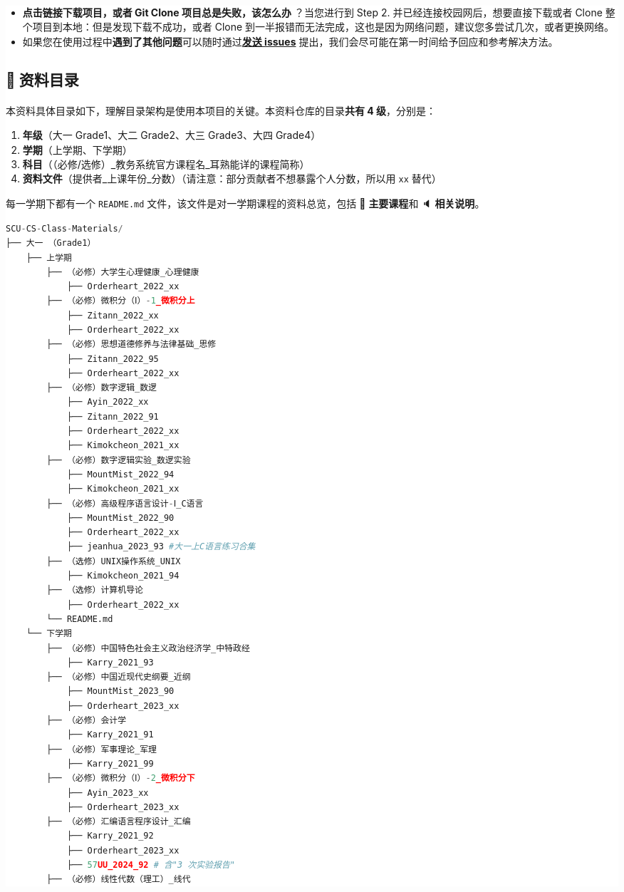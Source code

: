   - **点击链接下载项目，或者 Git Clone 项目总是失败，该怎么办** ？当您进行到 Step 2. 并已经连接校园网后，想要直接下载或者 Clone 整个项目到本地：但是发现下载不成功，或者 Clone 到一半报错而无法完成，这也是因为网络问题，建议您多尝试几次，或者更换网络。
  - 如果您在使用过程中**遇到了其他问题**可以随时通过[**发送 issues**](https://github.com/KarryRen/SCU-CS-Class-Materials/issues/new/choose) 提出，我们会尽可能在第一时间给予回应和参考解决方法。




## 📝 资料目录

本资料具体目录如下，理解目录架构是使用本项目的关键。本资料仓库的目录**共有 4 级**，分别是：

1. **年级**（大一 Grade1、大二 Grade2、大三 Grade3、大四 Grade4）
2. **学期**（上学期、下学期）
3. **科目**（（必修/选修）\_教务系统官方课程名\_耳熟能详的课程简称）
4. **资料文件**（提供者\_上课年份\_分数）（请注意：部分贡献者不想暴露个人分数，所以用 `xx` 替代）

每一学期下都有一个 `README.md` 文件，该文件是对一学期课程的资料总览，包括 📖 **主要课程**和 🔈 **相关说明**。

```python
SCU-CS-Class-Materials/
├── 大一 （Grade1）
    ├── 上学期
        ├── （必修）大学生心理健康_心理健康
            ├── Orderheart_2022_xx
        ├── （必修）微积分（Ⅰ）-1_微积分上
            ├── Zitann_2022_xx
            ├── Orderheart_2022_xx
        ├── （必修）思想道德修养与法律基础_思修
            ├── Zitann_2022_95
            ├── Orderheart_2022_xx
        ├── （必修）数字逻辑_数逻
            ├── Ayin_2022_xx
            ├── Zitann_2022_91
            ├── Orderheart_2022_xx
            ├── Kimokcheon_2021_xx
        ├── （必修）数字逻辑实验_数逻实验
            ├── MountMist_2022_94
            ├── Kimokcheon_2021_xx
        ├── （必修）高级程序语言设计-Ⅰ_C语言
            ├── MountMist_2022_90
            ├── Orderheart_2022_xx
            ├── jeanhua_2023_93 #大一上C语言练习合集
        ├── （选修）UNIX操作系统_UNIX
            ├── Kimokcheon_2021_94
        ├── （选修）计算机导论
            ├── Orderheart_2022_xx
        └── README.md 
    └── 下学期
        ├── （必修）中国特色社会主义政治经济学_中特政经
            ├── Karry_2021_93
        ├── （必修）中国近现代史纲要_近纲
            ├── MountMist_2023_90
            ├── Orderheart_2023_xx
        ├── （必修）会计学
            ├── Karry_2021_91
        ├── （必修）军事理论_军理
            ├── Karry_2021_99
        ├── （必修）微积分（Ⅰ）-2_微积分下
            ├── Ayin_2023_xx
            ├── Orderheart_2023_xx
        ├── （必修）汇编语言程序设计_汇编
            ├── Karry_2021_92
            ├── Orderheart_2023_xx
            ├── 57UU_2024_92 # 含"3 次实验报告"
        ├── （必修）线性代数（理工）_线代
```